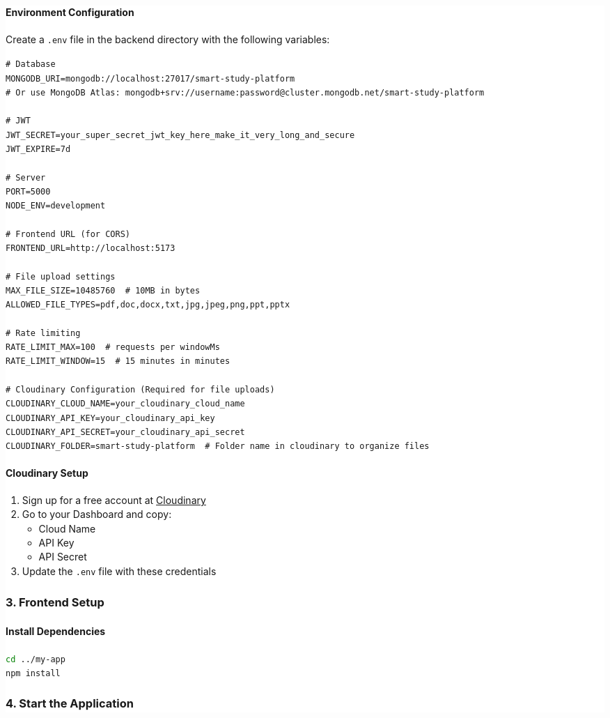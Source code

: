 #### Environment Configuration
Create a `.env` file in the backend directory with the following variables:

```env
# Database
MONGODB_URI=mongodb://localhost:27017/smart-study-platform
# Or use MongoDB Atlas: mongodb+srv://username:password@cluster.mongodb.net/smart-study-platform

# JWT
JWT_SECRET=your_super_secret_jwt_key_here_make_it_very_long_and_secure
JWT_EXPIRE=7d

# Server
PORT=5000
NODE_ENV=development

# Frontend URL (for CORS)
FRONTEND_URL=http://localhost:5173

# File upload settings
MAX_FILE_SIZE=10485760  # 10MB in bytes
ALLOWED_FILE_TYPES=pdf,doc,docx,txt,jpg,jpeg,png,ppt,pptx

# Rate limiting
RATE_LIMIT_MAX=100  # requests per windowMs
RATE_LIMIT_WINDOW=15  # 15 minutes in minutes

# Cloudinary Configuration (Required for file uploads)
CLOUDINARY_CLOUD_NAME=your_cloudinary_cloud_name
CLOUDINARY_API_KEY=your_cloudinary_api_key
CLOUDINARY_API_SECRET=your_cloudinary_api_secret
CLOUDINARY_FOLDER=smart-study-platform  # Folder name in cloudinary to organize files
```

#### Cloudinary Setup
1. Sign up for a free account at [Cloudinary](https://cloudinary.com)
2. Go to your Dashboard and copy:
   - Cloud Name
   - API Key  
   - API Secret
3. Update the `.env` file with these credentials

### 3. Frontend Setup

#### Install Dependencies
```bash
cd ../my-app
npm install
```

### 4. Start the Application
